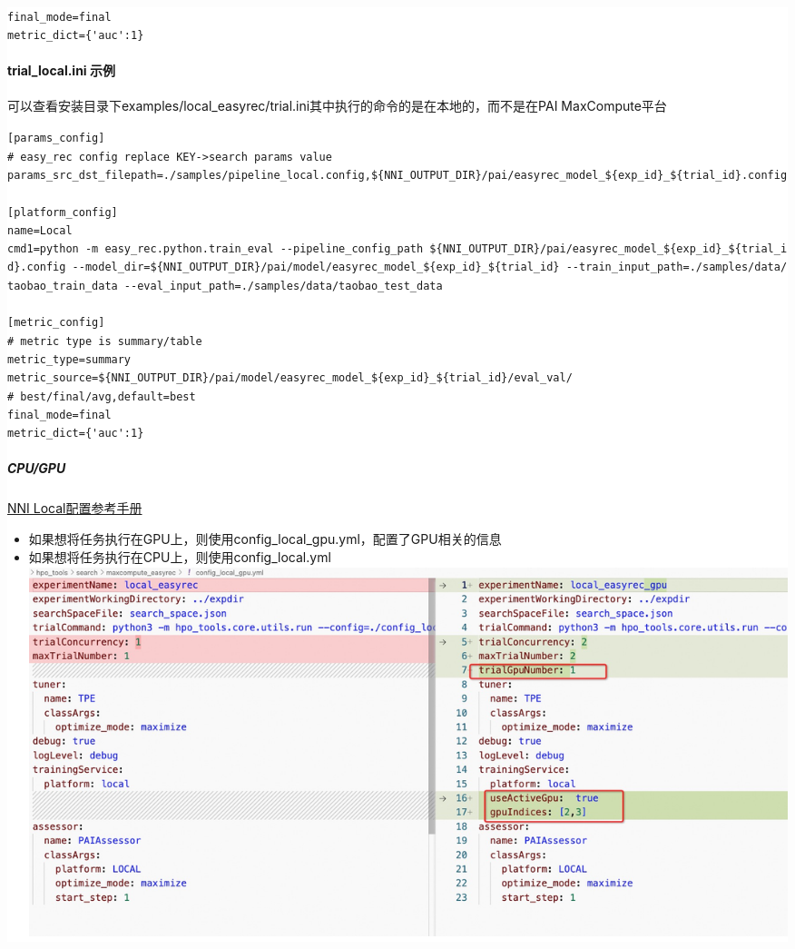 ```
final_mode=final
metric_dict={'auc':1}

```

#### trial_local.ini 示例

可以查看安装目录下examples/local_easyrec/trial.ini其中执行的命令的是在本地的，而不是在PAI MaxCompute平台

```
[params_config]
# easy_rec config replace KEY->search params value
params_src_dst_filepath=./samples/pipeline_local.config,${NNI_OUTPUT_DIR}/pai/easyrec_model_${exp_id}_${trial_id}.config

[platform_config]
name=Local
cmd1=python -m easy_rec.python.train_eval --pipeline_config_path ${NNI_OUTPUT_DIR}/pai/easyrec_model_${exp_id}_${trial_id}.config --model_dir=${NNI_OUTPUT_DIR}/pai/model/easyrec_model_${exp_id}_${trial_id} --train_input_path=./samples/data/taobao_train_data --eval_input_path=./samples/data/taobao_test_data

[metric_config]
# metric type is summary/table
metric_type=summary
metric_source=${NNI_OUTPUT_DIR}/pai/model/easyrec_model_${exp_id}_${trial_id}/eval_val/
# best/final/avg,default=best
final_mode=final
metric_dict={'auc':1}
```

##### CPU/GPU

[NNI Local配置参考手册](https://nni.readthedocs.io/zh/stable/reference/experiment_config.html#localconfig)

- 如果想将任务执行在GPU上，则使用config_local_gpu.yml，配置了GPU相关的信息
- 如果想将任务执行在CPU上，则使用config_local.yml
  ![image.png](../../images/automl/nni_local.jpg)
